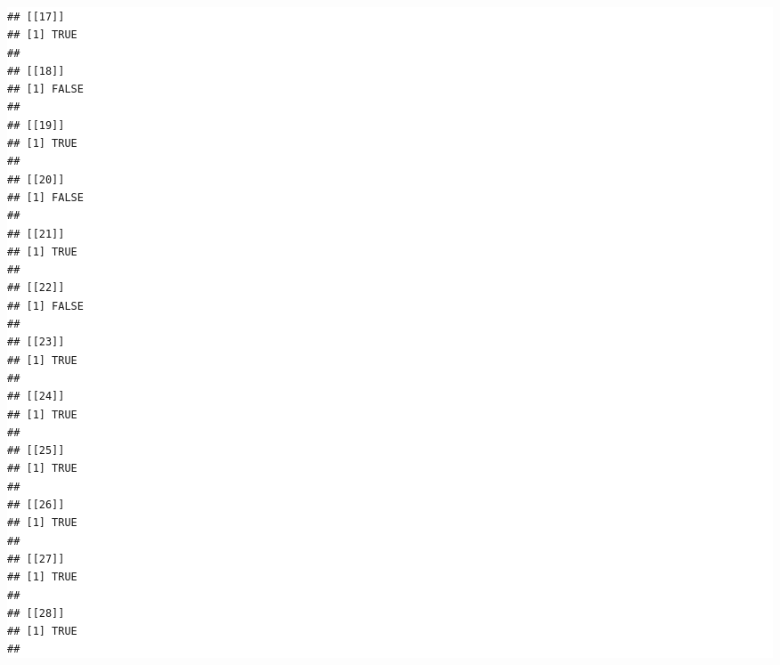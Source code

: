     ## [[17]]
    ## [1] TRUE
    ## 
    ## [[18]]
    ## [1] FALSE
    ## 
    ## [[19]]
    ## [1] TRUE
    ## 
    ## [[20]]
    ## [1] FALSE
    ## 
    ## [[21]]
    ## [1] TRUE
    ## 
    ## [[22]]
    ## [1] FALSE
    ## 
    ## [[23]]
    ## [1] TRUE
    ## 
    ## [[24]]
    ## [1] TRUE
    ## 
    ## [[25]]
    ## [1] TRUE
    ## 
    ## [[26]]
    ## [1] TRUE
    ## 
    ## [[27]]
    ## [1] TRUE
    ## 
    ## [[28]]
    ## [1] TRUE
    ## 